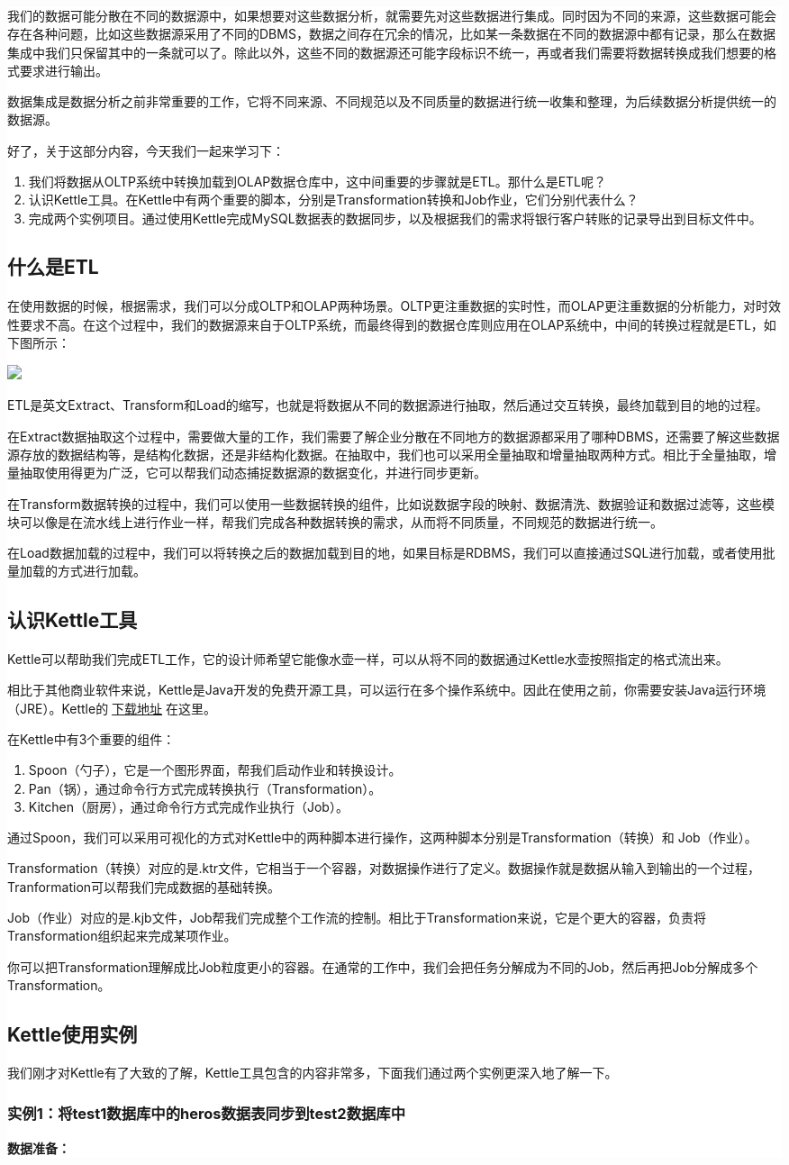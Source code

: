 我们的数据可能分散在不同的数据源中，如果想要对这些数据分析，就需要先对这些数据进行集成。同时因为不同的来源，这些数据可能会存在各种问题，比如这些数据源采用了不同的DBMS，数据之间存在冗余的情况，比如某一条数据在不同的数据源中都有记录，那么在数据集成中我们只保留其中的一条就可以了。除此以外，这些不同的数据源还可能字段标识不统一，再或者我们需要将数据转换成我们想要的格式要求进行输出。

数据集成是数据分析之前非常重要的工作，它将不同来源、不同规范以及不同质量的数据进行统一收集和整理，为后续数据分析提供统一的数据源。

好了，关于这部分内容，今天我们一起来学习下：

1. 我们将数据从OLTP系统中转换加载到OLAP数据仓库中，这中间重要的步骤就是ETL。那什么是ETL呢？
2. 认识Kettle工具。在Kettle中有两个重要的脚本，分别是Transformation转换和Job作业，它们分别代表什么？
3. 完成两个实例项目。通过使用Kettle完成MySQL数据表的数据同步，以及根据我们的需求将银行客户转账的记录导出到目标文件中。

## 什么是ETL

在使用数据的时候，根据需求，我们可以分成OLTP和OLAP两种场景。OLTP更注重数据的实时性，而OLAP更注重数据的分析能力，对时效性要求不高。在这个过程中，我们的数据源来自于OLTP系统，而最终得到的数据仓库则应用在OLAP系统中，中间的转换过程就是ETL，如下图所示：

![](https://static001.geekbang.org/resource/image/7d/42/7d8ee4be2192b2c87d3e997e184c4542.jpg?wh=790*175)

ETL是英文Extract、Transform和Load的缩写，也就是将数据从不同的数据源进行抽取，然后通过交互转换，最终加载到目的地的过程。

在Extract数据抽取这个过程中，需要做大量的工作，我们需要了解企业分散在不同地方的数据源都采用了哪种DBMS，还需要了解这些数据源存放的数据结构等，是结构化数据，还是非结构化数据。在抽取中，我们也可以采用全量抽取和增量抽取两种方式。相比于全量抽取，增量抽取使用得更为广泛，它可以帮我们动态捕捉数据源的数据变化，并进行同步更新。

在Transform数据转换的过程中，我们可以使用一些数据转换的组件，比如说数据字段的映射、数据清洗、数据验证和数据过滤等，这些模块可以像是在流水线上进行作业一样，帮我们完成各种数据转换的需求，从而将不同质量，不同规范的数据进行统一。

在Load数据加载的过程中，我们可以将转换之后的数据加载到目的地，如果目标是RDBMS，我们可以直接通过SQL进行加载，或者使用批量加载的方式进行加载。

## 认识Kettle工具

Kettle可以帮助我们完成ETL工作，它的设计师希望它能像水壶一样，可以从将不同的数据通过Kettle水壶按照指定的格式流出来。

相比于其他商业软件来说，Kettle是Java开发的免费开源工具，可以运行在多个操作系统中。因此在使用之前，你需要安装Java运行环境（JRE）。Kettle的 [下载地址](https://community.hitachivantara.com/docs/DOC-1009855) 在这里。

在Kettle中有3个重要的组件：

1. Spoon（勺子），它是一个图形界面，帮我们启动作业和转换设计。
2. Pan（锅），通过命令行方式完成转换执行（Transformation）。
3. Kitchen（厨房），通过命令行方式完成作业执行（Job）。

通过Spoon，我们可以采用可视化的方式对Kettle中的两种脚本进行操作，这两种脚本分别是Transformation（转换）和 Job（作业）。

Transformation（转换）对应的是.ktr文件，它相当于一个容器，对数据操作进行了定义。数据操作就是数据从输入到输出的一个过程，Tranformation可以帮我们完成数据的基础转换。

Job（作业）对应的是.kjb文件，Job帮我们完成整个工作流的控制。相比于Transformation来说，它是个更大的容器，负责将Transformation组织起来完成某项作业。

你可以把Transformation理解成比Job粒度更小的容器。在通常的工作中，我们会把任务分解成为不同的Job，然后再把Job分解成多个Transformation。

## Kettle使用实例

我们刚才对Kettle有了大致的了解，Kettle工具包含的内容非常多，下面我们通过两个实例更深入地了解一下。

### 实例1：将test1数据库中的heros数据表同步到test2数据库中

**数据准备：**
